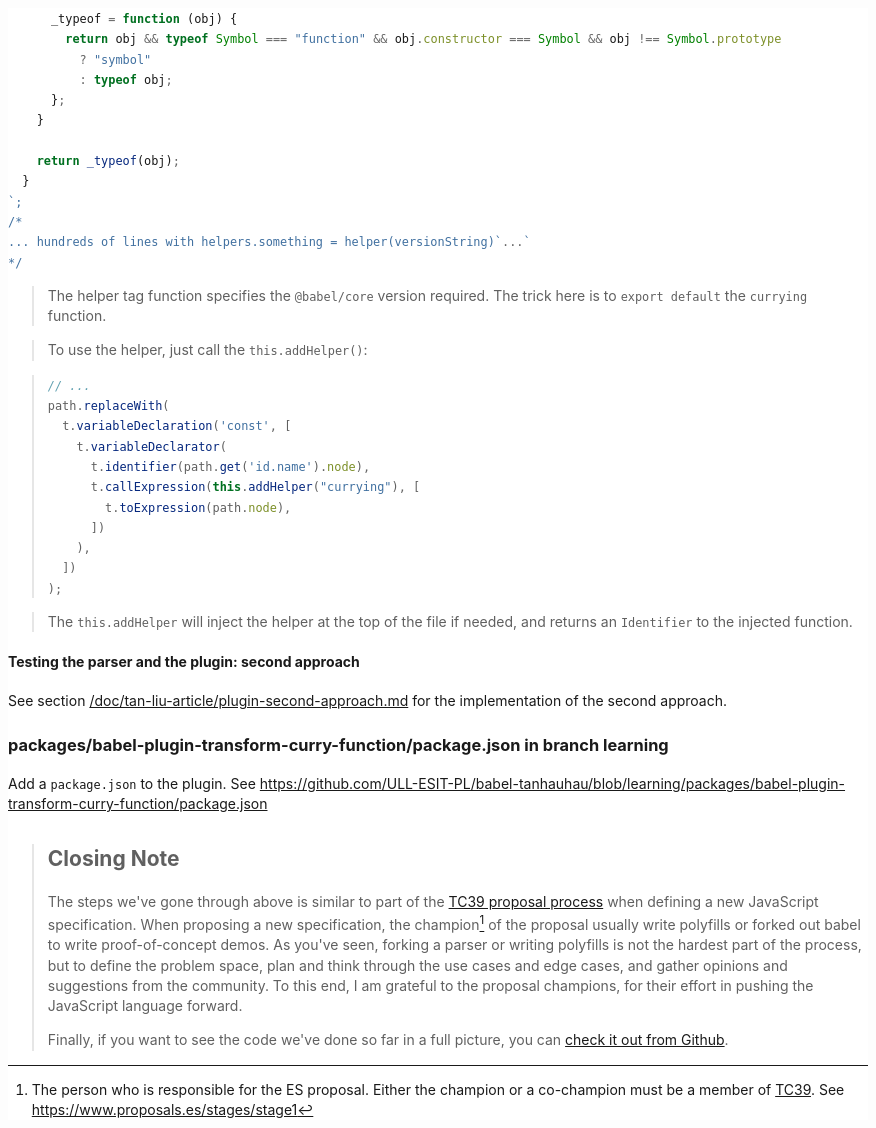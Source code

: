 ```js
      _typeof = function (obj) {
        return obj && typeof Symbol === "function" && obj.constructor === Symbol && obj !== Symbol.prototype
          ? "symbol"
          : typeof obj;
      };
    }

    return _typeof(obj);
  }
`;
/*
... hundreds of lines with helpers.something = helper(versionString)`...`
*/
```

> The helper tag function specifies the `@babel/core` version required. The trick here is to `export default` the `currying` function.

> To use the helper, just call the `this.addHelper()`:

> ```js
> // ...
> path.replaceWith(
>   t.variableDeclaration('const', [
>     t.variableDeclarator(
>       t.identifier(path.get('id.name').node),
>       t.callExpression(this.addHelper("currying"), [
>         t.toExpression(path.node),
>       ])
>     ),
>   ])
> );
> ```

> The `this.addHelper` will inject the helper at the top of the file if needed, and returns an `Identifier` to the injected function.

#### Testing the parser and the plugin: second approach

See section [/doc/tan-liu-article/plugin-second-approach.md](/doc/tan-liu-article/plugin-second-approach.md) for the implementation of the second approach.

### packages/babel-plugin-transform-curry-function/package.json in branch learning

Add a `package.json` to the plugin. 
See https://github.com/ULL-ESIT-PL/babel-tanhauhau/blob/learning/packages/babel-plugin-transform-curry-function/package.json

> ## Closing Note
> 
> The steps we've gone through above is similar to part of the [TC39 proposal process](https://github.com/tc39/proposals) when defining a new JavaScript specification. 
> When proposing a new specification, the champion[^champion] of the proposal usually write polyfills or forked out babel to write proof-of-concept demos. As you've seen, forking a parser or writing polyfills is not the hardest part of the process, but to define the problem space, plan and think through the use cases and edge cases, and gather opinions and suggestions from the community. To this end, I am grateful to the proposal champions, for their effort in pushing the JavaScript language forward.
> 
> Finally, if you want to see the code we've done so far in a full picture, you can [check it out from Github](https://github.com/tanhauhau/babel/compare/3a7b6e1c2...b793efad1).


[^jq]: I am using the `jq '.program.body[0]'` command to select only the `FunctionDeclaration` and pretty print the JSON
[^compast]: I am using the `compast` command from the  `https://www.npmjs.com/package/compact-js-ast` package to convert the AST to `yml` format.
[^1]: ChatGPT says yes! and gives this (perfect) definition: "A function is "curryable" if it can be transformed into a curried version. In other words, it means that the function can be restructured such that it can be invoked with fewer arguments than it expects and returns another function that takes the remaining arguments.
[^limitation]: It only works for functions with a fixed number of arguments. 
[^variadic]: See example [/src/manipulating-ast-with-js/curry/variadic-curry.js](../src/manipulating-ast-with-js/curry/variadic-curry.js)
[^champion]: The person who is responsible for the ES proposal. Either the champion or a co-champion must be a member of [TC39](https://tc39.es/). See https://www.proposals.es/stages/stage1